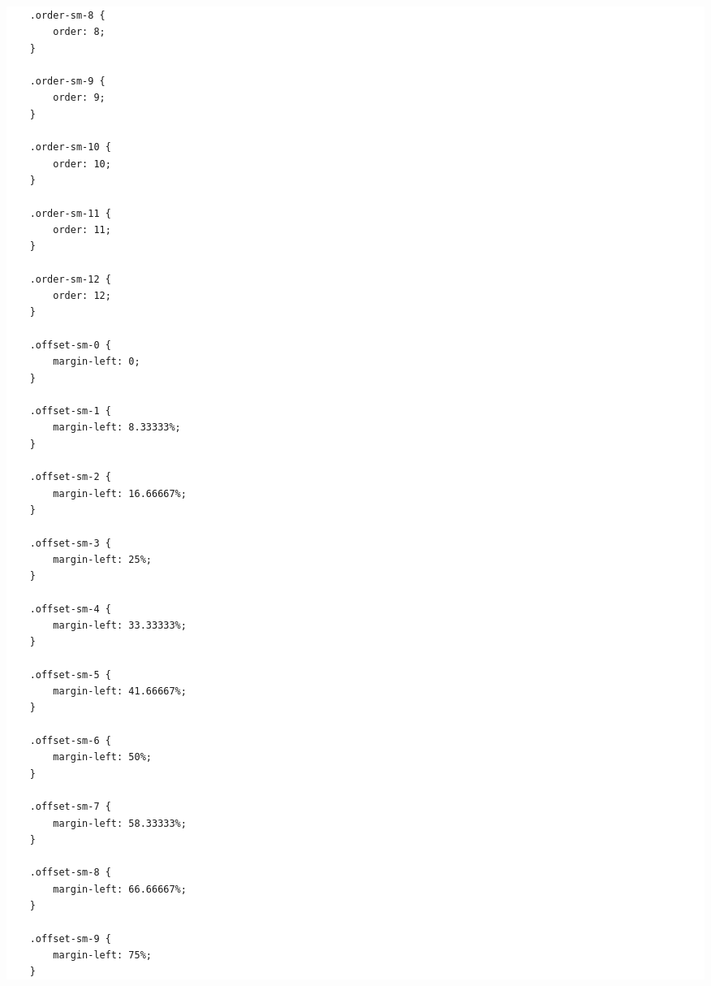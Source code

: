         .order-sm-8 {
            order: 8;
        }

        .order-sm-9 {
            order: 9;
        }

        .order-sm-10 {
            order: 10;
        }

        .order-sm-11 {
            order: 11;
        }

        .order-sm-12 {
            order: 12;
        }

        .offset-sm-0 {
            margin-left: 0;
        }

        .offset-sm-1 {
            margin-left: 8.33333%;
        }

        .offset-sm-2 {
            margin-left: 16.66667%;
        }

        .offset-sm-3 {
            margin-left: 25%;
        }

        .offset-sm-4 {
            margin-left: 33.33333%;
        }

        .offset-sm-5 {
            margin-left: 41.66667%;
        }

        .offset-sm-6 {
            margin-left: 50%;
        }

        .offset-sm-7 {
            margin-left: 58.33333%;
        }

        .offset-sm-8 {
            margin-left: 66.66667%;
        }

        .offset-sm-9 {
            margin-left: 75%;
        }
